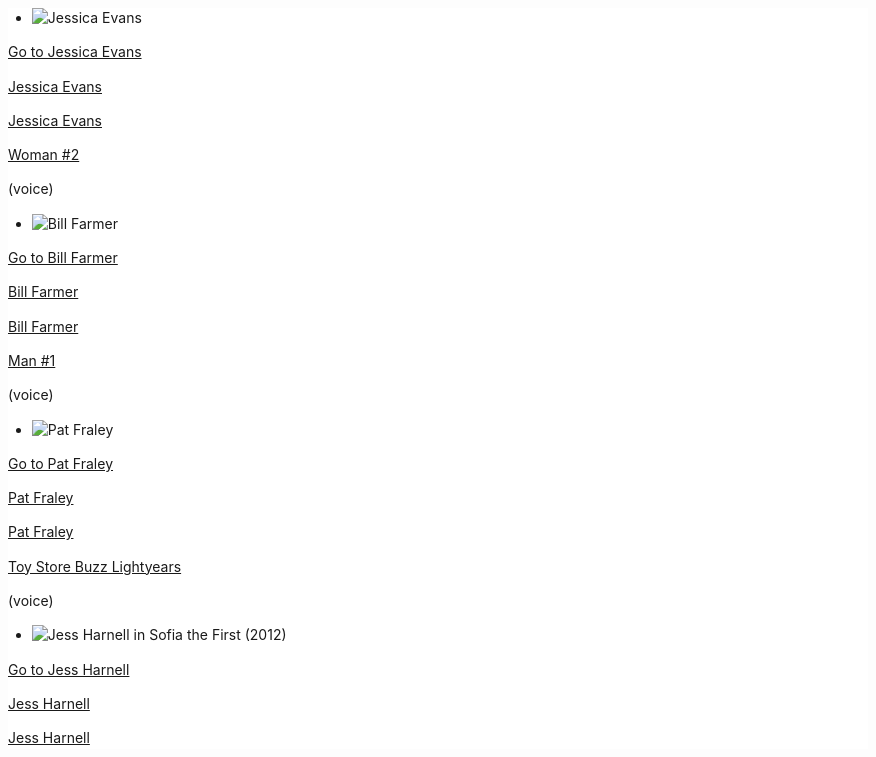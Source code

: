 - ![Jessica Evans](https://m.media-amazon.com/images/M/MV5BMWJlYjNlODAtM2RmMi00ZmE2LTlmOGYtYzNlYjJmMDAyNzUxXkEyXkFqcGc@._V1_QL75_UX140_CR0,12,140,140_.jpg)

[Go to Jessica Evans](https://www.imdb.com/name/nm0262885/?ref_=ttfc_fcr_3_28)



[Jessica Evans](https://www.imdb.com/name/nm0262885/?ref_=ttfc_fcr_3_28)



[Jessica Evans](https://www.imdb.com/name/nm0262885/?ref_=ttfc_fcr_3_28)



[Woman #2](https://www.imdb.com/title/tt0120363/characters/nm0262885/?ref_=ttfc_fcr_3_28)

(voice)

- ![Bill Farmer](https://m.media-amazon.com/images/M/MV5BYThhZjYxZDUtNzJkYS00MTM5LWIxNGEtYzQxODA2OGQ3YjYzXkEyXkFqcGc@._V1_QL75_UX140_CR0,12,140,140_.jpg)

[Go to Bill Farmer](https://www.imdb.com/name/nm0267724/?ref_=ttfc_fcr_3_29)



[Bill Farmer](https://www.imdb.com/name/nm0267724/?ref_=ttfc_fcr_3_29)



[Bill Farmer](https://www.imdb.com/name/nm0267724/?ref_=ttfc_fcr_3_29)



[Man #1](https://www.imdb.com/title/tt0120363/characters/nm0267724/?ref_=ttfc_fcr_3_29)

(voice)

- ![Pat Fraley](https://m.media-amazon.com/images/M/MV5BNzdkMDgxMmItYTZlNi00MWI4LWIyOGEtZDYwN2Q2NWY1YmQxXkEyXkFqcGc@._V1_QL75_UX140_CR0,0,140,140_.jpg)

[Go to Pat Fraley](https://www.imdb.com/name/nm0289710/?ref_=ttfc_fcr_3_30)



[Pat Fraley](https://www.imdb.com/name/nm0289710/?ref_=ttfc_fcr_3_30)



[Pat Fraley](https://www.imdb.com/name/nm0289710/?ref_=ttfc_fcr_3_30)



[Toy Store Buzz Lightyears](https://www.imdb.com/title/tt0120363/characters/nm0289710/?ref_=ttfc_fcr_3_30)

(voice)

- ![Jess Harnell in Sofia the First (2012)](https://m.media-amazon.com/images/M/MV5BMTU3YTIzYmYtMGYwZi00ZDEyLTg2Y2EtYjk3ZWQxMzBlN2RhXkEyXkFqcGc@._V1_QL75_UX140_CR0,1,140,140_.jpg)

[Go to Jess Harnell](https://www.imdb.com/name/nm0363641/?ref_=ttfc_fcr_3_31)



[Jess Harnell](https://www.imdb.com/name/nm0363641/?ref_=ttfc_fcr_3_31)



[Jess Harnell](https://www.imdb.com/name/nm0363641/?ref_=ttfc_fcr_3_31)
